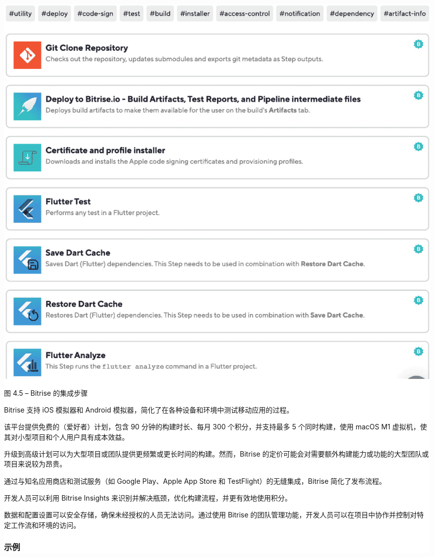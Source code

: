 ![图 4.5 – Bitrise 的集成步骤](img/Figure_4.05_B18113.jpg)

图 4.5 – Bitrise 的集成步骤

Bitrise 支持 iOS 模拟器和 Android 模拟器，简化了在各种设备和环境中测试移动应用的过程。

该平台提供免费的（爱好者）计划，包含 90 分钟的构建时长、每月 300 个积分，并支持最多 5 个同时构建，使用 macOS M1 虚拟机，使其对小型项目和个人用户具有成本效益。

升级到高级计划可以为大型项目或团队提供更频繁或更长时间的构建。然而，Bitrise 的定价可能会对需要额外构建能力或功能的大型团队或项目来说较为昂贵。

通过与知名应用商店和测试服务（如 Google Play、Apple App Store 和 TestFlight）的无缝集成，Bitrise 简化了发布流程。

开发人员可以利用 Bitrise Insights 来识别并解决瓶颈，优化构建流程，并更有效地使用积分。

数据和配置设置可以安全存储，确保未经授权的人员无法访问。通过使用 Bitrise 的团队管理功能，开发人员可以在项目中协作并控制对特定工作流和环境的访问。

### 示例
